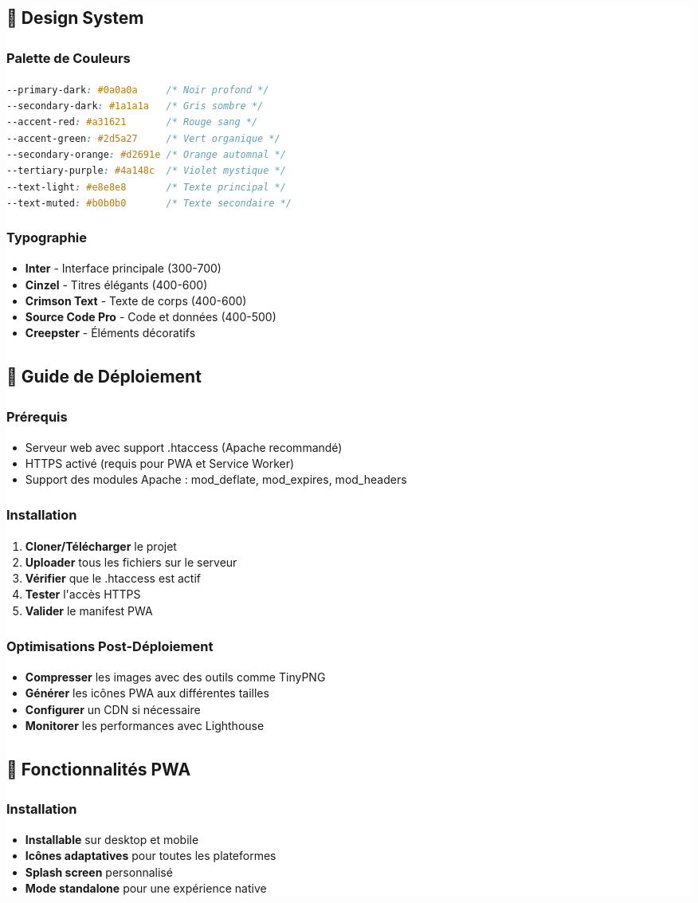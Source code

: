 ## 🎨 Design System

### Palette de Couleurs
```css
--primary-dark: #0a0a0a     /* Noir profond */
--secondary-dark: #1a1a1a   /* Gris sombre */
--accent-red: #a31621       /* Rouge sang */
--accent-green: #2d5a27     /* Vert organique */
--secondary-orange: #d2691e /* Orange automnal */
--tertiary-purple: #4a148c  /* Violet mystique */
--text-light: #e8e8e8       /* Texte principal */
--text-muted: #b0b0b0       /* Texte secondaire */
```

### Typographie
- **Inter** - Interface principale (300-700)
- **Cinzel** - Titres élégants (400-600)
- **Crimson Text** - Texte de corps (400-600)
- **Source Code Pro** - Code et données (400-500)
- **Creepster** - Éléments décoratifs

## 🚀 Guide de Déploiement

### Prérequis
- Serveur web avec support .htaccess (Apache recommandé)
- HTTPS activé (requis pour PWA et Service Worker)
- Support des modules Apache : mod_deflate, mod_expires, mod_headers

### Installation
1. **Cloner/Télécharger** le projet
2. **Uploader** tous les fichiers sur le serveur
3. **Vérifier** que le .htaccess est actif
4. **Tester** l'accès HTTPS
5. **Valider** le manifest PWA

### Optimisations Post-Déploiement
- **Compresser** les images avec des outils comme TinyPNG
- **Générer** les icônes PWA aux différentes tailles
- **Configurer** un CDN si nécessaire
- **Monitorer** les performances avec Lighthouse

## 📱 Fonctionnalités PWA

### Installation
- **Installable** sur desktop et mobile
- **Icônes adaptatives** pour toutes les plateformes
- **Splash screen** personnalisé
- **Mode standalone** pour une expérience native
